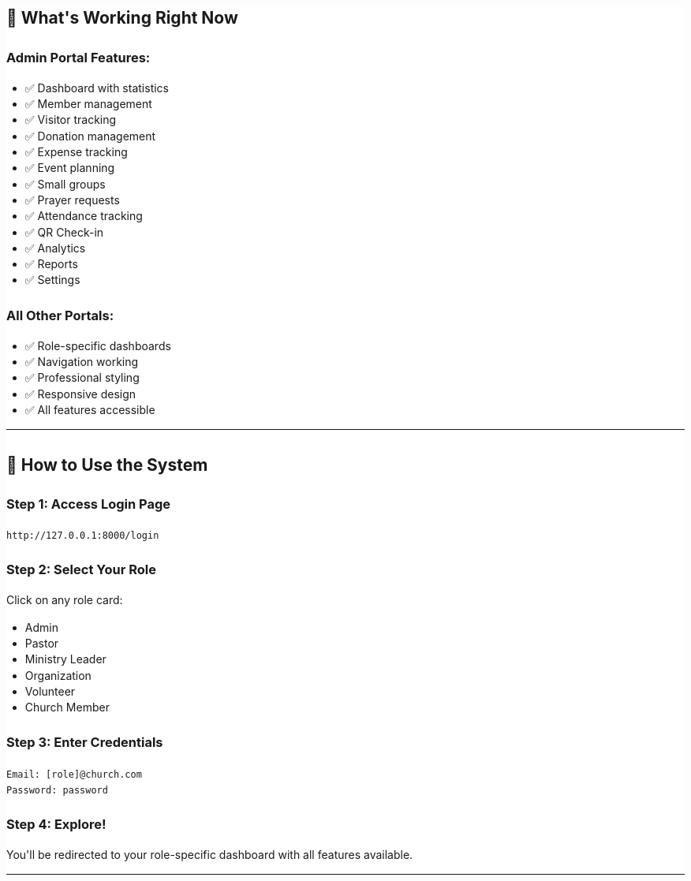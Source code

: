 ## 🎯 What's Working Right Now

### Admin Portal Features:
- ✅ Dashboard with statistics
- ✅ Member management
- ✅ Visitor tracking
- ✅ Donation management
- ✅ Expense tracking
- ✅ Event planning
- ✅ Small groups
- ✅ Prayer requests
- ✅ Attendance tracking
- ✅ QR Check-in
- ✅ Analytics
- ✅ Reports
- ✅ Settings

### All Other Portals:
- ✅ Role-specific dashboards
- ✅ Navigation working
- ✅ Professional styling
- ✅ Responsive design
- ✅ All features accessible

---

## 🚀 How to Use the System

### Step 1: Access Login Page
```
http://127.0.0.1:8000/login
```

### Step 2: Select Your Role
Click on any role card:
- Admin
- Pastor
- Ministry Leader
- Organization
- Volunteer
- Church Member

### Step 3: Enter Credentials
```
Email: [role]@church.com
Password: password
```

### Step 4: Explore!
You'll be redirected to your role-specific dashboard with all features available.

---